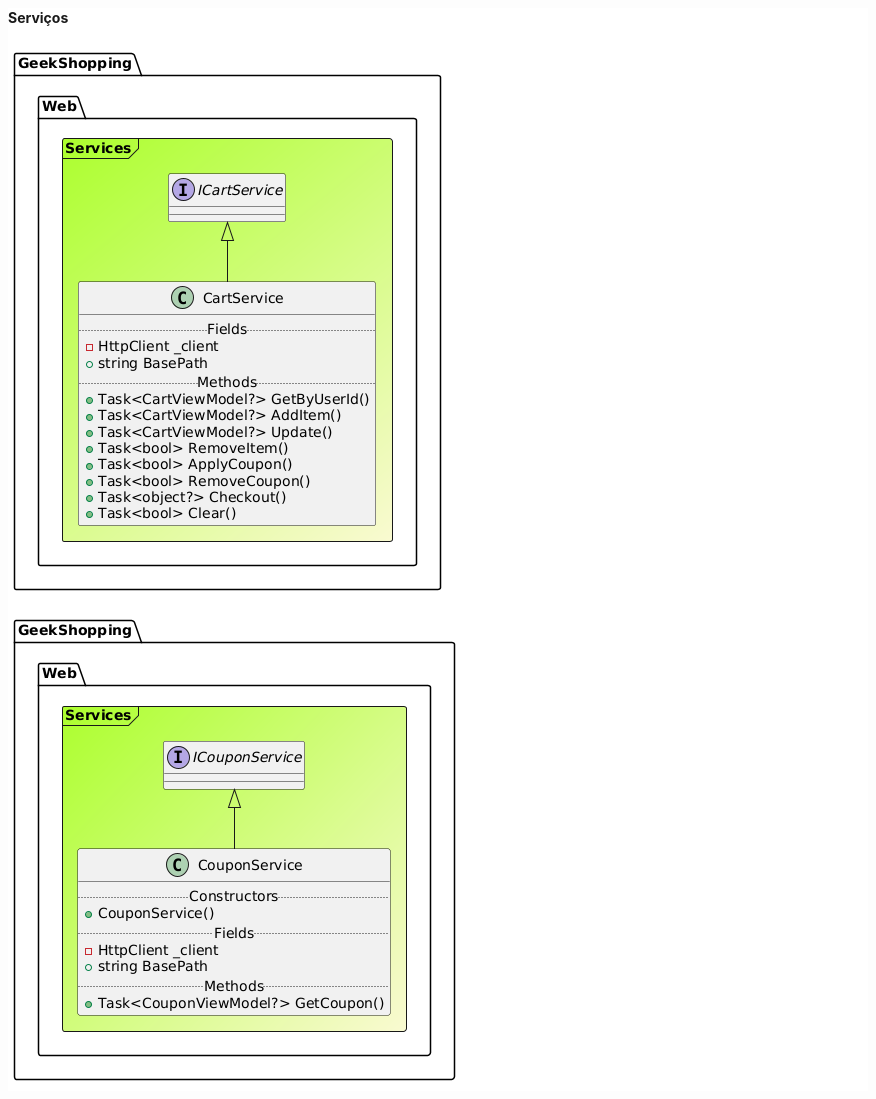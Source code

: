 #### Serviços

![alt text](./Diagrama-de-classe-web/Services/CartService.png)

![alt text](./Diagrama-de-classe-web/Services/CouponService.png)
